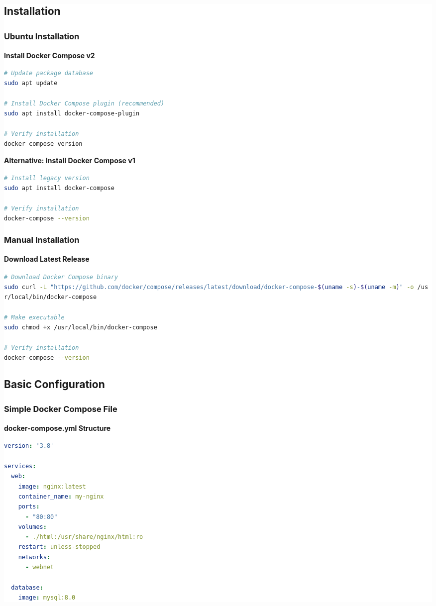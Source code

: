 ## Installation

### Ubuntu Installation

**Install Docker Compose v2**

```bash
# Update package database
sudo apt update

# Install Docker Compose plugin (recommended)
sudo apt install docker-compose-plugin

# Verify installation
docker compose version
```

**Alternative: Install Docker Compose v1**

```bash
# Install legacy version
sudo apt install docker-compose

# Verify installation
docker-compose --version
```

### Manual Installation

**Download Latest Release**

```bash
# Download Docker Compose binary
sudo curl -L "https://github.com/docker/compose/releases/latest/download/docker-compose-$(uname -s)-$(uname -m)" -o /usr/local/bin/docker-compose

# Make executable
sudo chmod +x /usr/local/bin/docker-compose

# Verify installation
docker-compose --version
```

## Basic Configuration

### Simple Docker Compose File

**docker-compose.yml Structure**

```yaml
version: '3.8'

services:
  web:
    image: nginx:latest
    container_name: my-nginx
    ports:
      - "80:80"
    volumes:
      - ./html:/usr/share/nginx/html:ro
    restart: unless-stopped
    networks:
      - webnet

  database:
    image: mysql:8.0
```